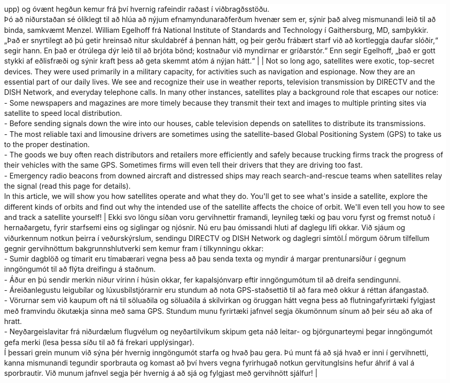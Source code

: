 upp) og óvænt hegðun kemur frá því hvernig rafeindir raðast í viðbragðsstöðu.<br/>Þó að niðurstaðan sé ólíklegt til að hlúa að nýjum efnamyndunaraðferðum hvenær sem er, sýnir það alveg mismunandi leið til að binda, samkvæmt Menzel. William Egelhoff frá National Institute of Standards and Technology í Gaithersburg, MD, samþykkir. „Það er snyrtilegt að þú getir hreinsað nitur skuldabréf á þennan hátt, og þeir gerðu frábært starf við að kortleggja daufar slóðir,“ segir hann. En það er ótrúlega dýr leið til að brjóta bönd; kostnaður við myndirnar er gríðarstór.“ Enn segir Egelhoff, „það er gott stykki af eðlisfræði og sýnir kraft þess að geta skemmt atóm á nýjan hátt.“ |
| Not so long ago, satellites were exotic, top-secret devices. They were used primarily in a military capacity, for activities such as navigation and espionage. Now they are an essential part of our daily lives. We see and recognize their use in weather reports, television transmission by DIRECTV and the DISH Network, and everyday telephone calls. In many other instances, satellites play a background role that escapes our notice:<br/>- Some newspapers and magazines are more timely because they transmit their text and images to multiple printing sites via satellite to speed local distribution.<br/>- Before sending signals down the wire into our houses, cable television depends on satellites to distribute its transmissions.<br/>- The most reliable taxi and limousine drivers are sometimes using the satellite-based Global Positioning System (GPS) to take us to the proper destination.<br/>- The goods we buy often reach distributors and retailers more efficiently and safely because trucking firms track the progress of their vehicles with the same GPS. Sometimes firms will even tell their drivers that they are driving too fast.<br/>- Emergency radio beacons from downed aircraft and distressed ships may reach search-and-rescue teams when satellites relay the signal (read this page for details).<br/>In this article, we will show you how satellites operate and what they do. You'll get to see what's inside a satellite, explore the different kinds of orbits and find out why the intended use of the satellite affects the choice of orbit. We'll even tell you how to see and track a satellite yourself! | Ekki svo löngu síðan voru gervihnettir framandi, leynileg tæki og þau voru fyrst og fremst notuð í hernaðargetu, fyrir starfsemi eins og siglingar og njósnir. Nú eru þau ómissandi hluti af daglegu lífi okkar. Við sjáum og viðurkennum notkun þeirra í veðurskýrslum, sendingu DIRECTV og DISH Network og daglegri símtöl.Í mörgum öðrum tilfellum gegnir gervihnöttum bakgrunnshlutverki sem kemur fram í tilkynningu okkar:<br/>- Sumir dagblöð og tímarit eru tímabærari vegna þess að þau senda texta og myndir á margar prentunarsíður í gegnum inngöngumót til að flýta dreifingu á staðnum.<br/>- Áður en þú sendir merkin niður vírinn í húsin okkar, fer kapalsjónvarp eftir inngöngumótum til að dreifa sendingunni.<br/>- Áreiðanlegustu leigubílar og lúxusbílstjórarnir eru stundum að nota GPS-staðsettið til að fara með okkur á réttan áfangastað.<br/>- Vörurnar sem við kaupum oft ná til söluaðila og söluaðila á skilvirkan og öruggan hátt vegna þess að flutningafyrirtæki fylgjast með framvindu ökutækja sinna með sama GPS. Stundum munu fyrirtæki jafnvel segja ökumönnum sínum að þeir séu að aka of hratt.<br/>- Neyðargeislavitar frá niðurdælum flugvélum og neyðartilvikum skipum geta náð leitar- og björgunarteymi þegar inngöngumót gefa merki (lesa þessa síðu til að fá frekari upplýsingar).<br/>Í þessari grein munum við sýna þér hvernig inngöngumót starfa og hvað þau gera. Þú munt fá að sjá hvað er inni í gervihnetti, kanna mismunandi tegundir sporbrauta og komast að því hvers vegna fyrirhugað notkun gervitunglsins hefur áhrif á val á sporbrautir. Við munum jafnvel segja þér hvernig á að sjá og fylgjast með gervihnött sjálfur! |